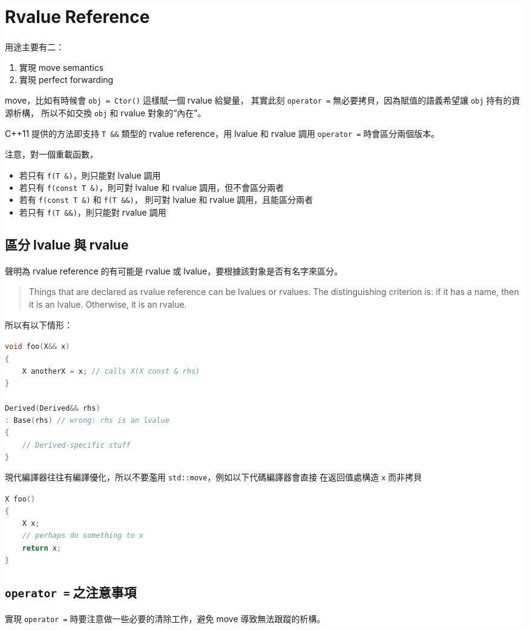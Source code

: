 # Rvalue Reference

用途主要有二：
1. 實現 move semantics
2. 實現 perfect forwarding

move，比如有時候會 `obj = Ctor()` 這樣賦一個 rvalue 給變量，
其實此刻 `operator =` 無必要拷貝，因為賦值的語義希望讓 `obj` 持有的資源析構，
所以不如交換 `obj` 和 rvalue 對象的“內在”。

C++11 提供的方法即支持 `T &&` 類型的 rvalue reference，用 lvalue
和 rvalue 調用 `operator =` 時會區分兩個版本。

注意，對一個重載函數，

* 若只有 `f(T &)`，則只能對 lvalue 調用
* 若只有 `f(const T &)`，則可對 lvalue 和 rvalue 調用，但不會區分兩者
* 若有 `f(const T &)` 和 `f(T &&)`， 則可對 lvalue 和 rvalue 調用，且能區分兩者
* 若只有 `f(T &&)`，則只能對 rvalue 調用

## 區分 lvalue 與 rvalue
聲明為 rvalue reference 的有可能是 rvalue 或 lvalue，要根據該對象是否有名字來區分。

> Things that are declared as rvalue reference can be lvalues or rvalues.
> The distinguishing criterion is: if it has a name, then it is an lvalue.
> Otherwise, it is an rvalue.

所以有以下情形：

```cpp
void foo(X&& x)
{
    X anotherX = x; // calls X(X const & rhs)
}

Derived(Derived&& rhs) 
: Base(rhs) // wrong: rhs is an lvalue
{
    // Derived-specific stuff
}
```

現代編譯器往往有編譯優化，所以不要濫用 `std::move`，例如以下代碼編譯器會直接
在返回值處構造 `x` 而非拷貝

```cpp
X foo()
{
    X x;
    // perhaps do something to x
    return x;
}
```

## `operator =` 之注意事項
實現 `operator =` 時要注意做一些必要的清除工作，避免 move 導致無法跟蹤的析構。
